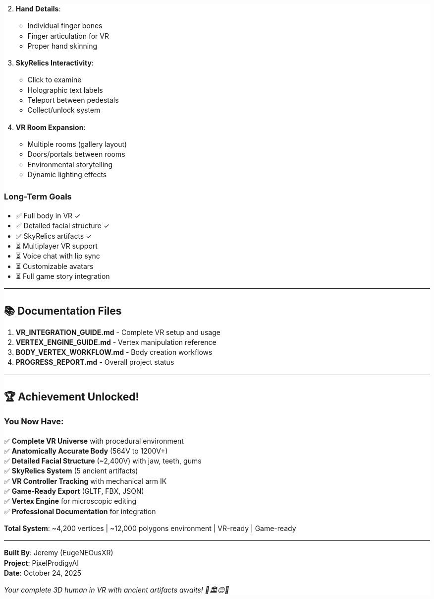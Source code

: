 2. **Hand Details**:
   - Individual finger bones
   - Finger articulation for VR
   - Proper hand skinning

3. **SkyRelics Interactivity**:
   - Click to examine
   - Holographic text labels
   - Teleport between pedestals
   - Collect/unlock system

4. **VR Room Expansion**:
   - Multiple rooms (gallery layout)
   - Doors/portals between rooms
   - Environmental storytelling
   - Dynamic lighting effects

### Long-Term Goals

- ✅ Full body in VR ✓
- ✅ Detailed facial structure ✓
- ✅ SkyRelics artifacts ✓
- ⏳ Multiplayer VR support
- ⏳ Voice chat with lip sync
- ⏳ Customizable avatars
- ⏳ Full game story integration

---

## 📚 Documentation Files

1. **VR_INTEGRATION_GUIDE.md** - Complete VR setup and usage
2. **VERTEX_ENGINE_GUIDE.md** - Vertex manipulation reference
3. **BODY_VERTEX_WORKFLOW.md** - Body creation workflows
4. **PROGRESS_REPORT.md** - Overall project status

---

## 🏆 Achievement Unlocked!

### You Now Have:

✅ **Complete VR Universe** with procedural environment  
✅ **Anatomically Accurate Body** (564V to 1200V+)  
✅ **Detailed Facial Structure** (~2,400V) with jaw, teeth, gums  
✅ **SkyRelics System** (5 ancient artifacts)  
✅ **VR Controller Tracking** with mechanical arm IK  
✅ **Game-Ready Export** (GLTF, FBX, JSON)  
✅ **Vertex Engine** for microscopic editing  
✅ **Professional Documentation** for integration  

**Total System**: ~4,200 vertices | ~12,000 polygons environment | VR-ready | Game-ready

---

**Built By**: Jeremy (EugeNEOusXR)  
**Project**: PixelProdigyAI  
**Date**: October 24, 2025

*Your complete 3D human in VR with ancient artifacts awaits! 🥽🏛️😊🦴*
